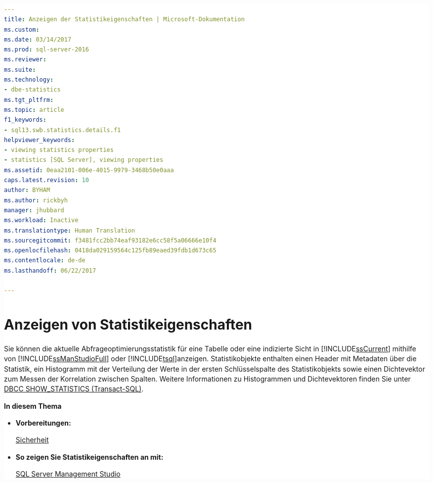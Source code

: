 ```yaml
---
title: Anzeigen der Statistikeigenschaften | Microsoft-Dokumentation
ms.custom: 
ms.date: 03/14/2017
ms.prod: sql-server-2016
ms.reviewer: 
ms.suite: 
ms.technology:
- dbe-statistics
ms.tgt_pltfrm: 
ms.topic: article
f1_keywords:
- sql13.swb.statistics.details.f1
helpviewer_keywords:
- viewing statistics properties
- statistics [SQL Server], viewing properties
ms.assetid: 0eaa2101-006e-4015-9979-3468b50e0aaa
caps.latest.revision: 10
author: BYHAM
ms.author: rickbyh
manager: jhubbard
ms.workload: Inactive
ms.translationtype: Human Translation
ms.sourcegitcommit: f3481fcc2bb74eaf93182e6cc58f5a06666e10f4
ms.openlocfilehash: 0418da029159564c125fb89eaed39fdb1d673c65
ms.contentlocale: de-de
ms.lasthandoff: 06/22/2017

---
```

# <a name="view-statistics-properties"></a>Anzeigen von Statistikeigenschaften
  Sie können die aktuelle Abfrageoptimierungsstatistik für eine Tabelle oder eine indizierte Sicht in [!INCLUDE[ssCurrent](../../includes/sscurrent-md.md)] mithilfe von [!INCLUDE[ssManStudioFull](../../includes/ssmanstudiofull-md.md)] oder [!INCLUDE[tsql](../../includes/tsql-md.md)]anzeigen. Statistikobjekte enthalten einen Header mit Metadaten über die Statistik, ein Histogramm mit der Verteilung der Werte in der ersten Schlüsselspalte des Statistikobjekts sowie einen Dichtevektor zum Messen der Korrelation zwischen Spalten. Weitere Informationen zu Histogrammen und Dichtevektoren finden Sie unter [DBCC SHOW_STATISTICS &#40;Transact-SQL&#41;](../../t-sql/database-console-commands/dbcc-show-statistics-transact-sql.md).  
  
 **In diesem Thema**  
  
-   **Vorbereitungen:**  
  
     [Sicherheit](#Security)  
  
-   **So zeigen Sie Statistikeigenschaften an mit:**  
  
     [SQL Server Management Studio](#SSMSProcedure)  
  
